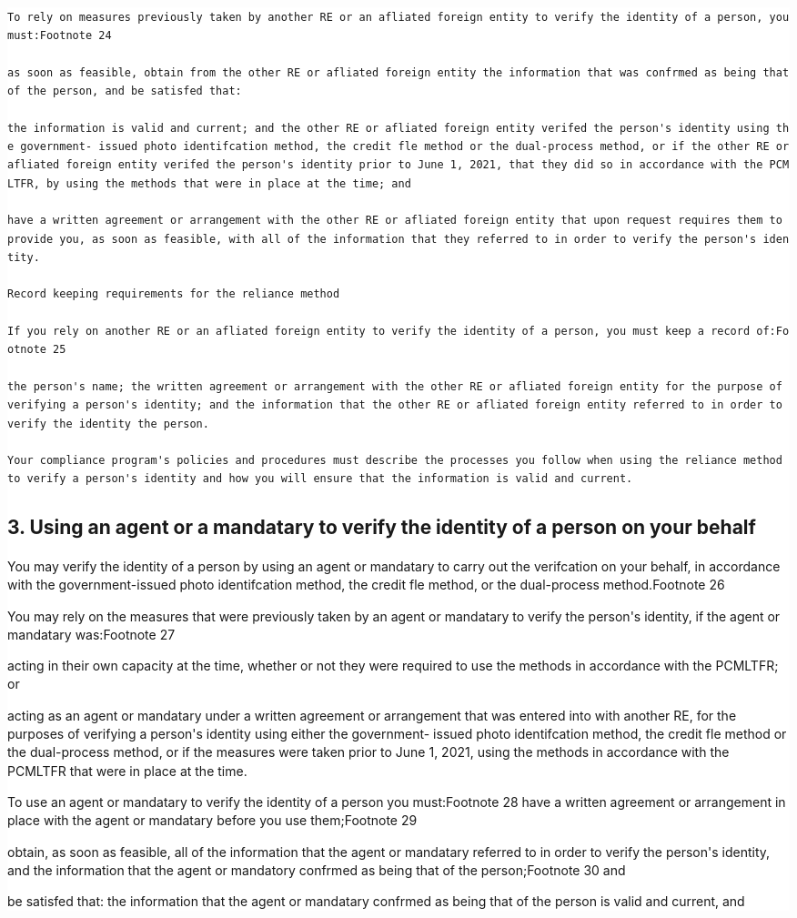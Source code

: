 	To rely on measures previously taken by another RE or an afliated foreign entity to verify the identity of a person, you must:Footnote 24 
	
	as soon as feasible, obtain from the other RE or afliated foreign entity the information that was confrmed as being that of the person, and be satisfed that: 
	
	the information is valid and current; and the other RE or afliated foreign entity verifed the person's identity using the government- issued photo identifcation method, the credit fle method or the dual-process method, or if the other RE or afliated foreign entity verifed the person's identity prior to June 1, 2021, that they did so in accordance with the PCMLTFR, by using the methods that were in place at the time; and 
	
	have a written agreement or arrangement with the other RE or afliated foreign entity that upon request requires them to provide you, as soon as feasible, with all of the information that they referred to in order to verify the person's identity. 
	
	Record keeping requirements for the reliance method 
	
	If you rely on another RE or an afliated foreign entity to verify the identity of a person, you must keep a record of:Footnote 25 
	
	the person's name; the written agreement or arrangement with the other RE or afliated foreign entity for the purpose of verifying a person's identity; and the information that the other RE or afliated foreign entity referred to in order to verify the identity the person. 
	
	Your compliance program's policies and procedures must describe the processes you follow when using the reliance method to verify a person's identity and how you will ensure that the information is valid and current.
## 3. Using an agent or a mandatary to verify the identity of a person on your behalf 

You may verify the identity of a person by using an agent or mandatary to carry out the verifcation on your behalf, in accordance with the government-issued photo identifcation method, the credit fle method, or the dual-process method.Footnote 26 

You may rely on the measures that were previously taken by an agent or mandatary to verify the person's identity, if the agent or mandatary was:Footnote 27 

acting in their own capacity at the time, whether or not they were required to use the methods in accordance with the PCMLTFR; or 

acting as an agent or mandatary under a written agreement or arrangement that was entered into with another RE, for the purposes of verifying a person's identity using either the government- issued photo identifcation method, the credit fle method or the dual-process method, or if the measures were taken prior to June 1, 2021, using the methods in accordance with the PCMLTFR that were in place at the time. 

To use an agent or mandatary to verify the identity of a person you must:Footnote 28 have a written agreement or arrangement in place with the agent or mandatary before you use them;Footnote 29 

obtain, as soon as feasible, all of the information that the agent or mandatary referred to in order to verify the person's identity, and the information that the agent or mandatory confrmed as being that of the person;Footnote 30 and 

be satisfed that: the information that the agent or mandatary confrmed as being that of the person is valid and current, and 

